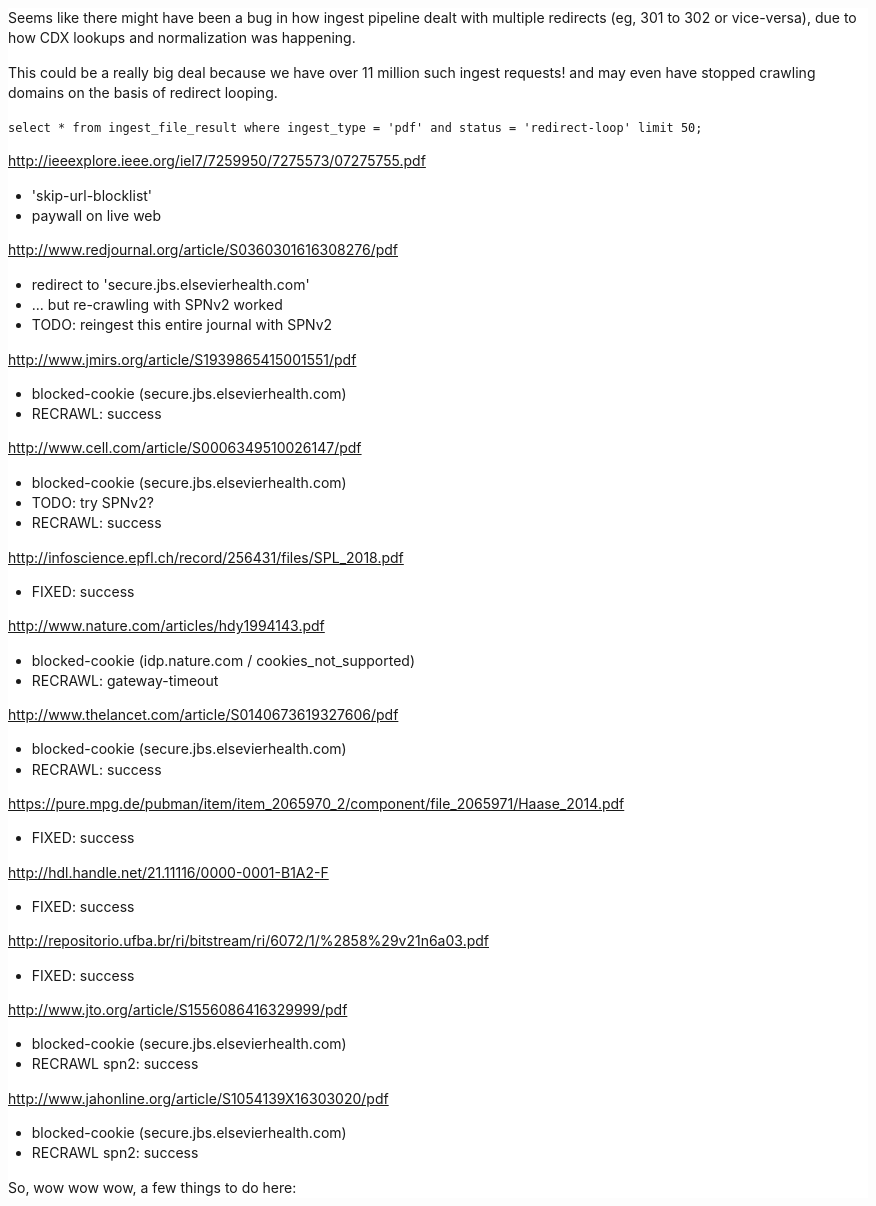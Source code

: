 Seems like there might have been a bug in how ingest pipeline dealt with
multiple redirects (eg, 301 to 302 or vice-versa), due to how CDX lookups and
normalization was happening.

This could be a really big deal because we have over 11 million such ingest
requests! and may even have stopped crawling domains on the basis of redirect
looping.

    select * from ingest_file_result where ingest_type = 'pdf' and status = 'redirect-loop' limit 50;

http://ieeexplore.ieee.org/iel7/7259950/7275573/07275755.pdf
- 'skip-url-blocklist'
- paywall on live web

http://www.redjournal.org/article/S0360301616308276/pdf
- redirect to 'secure.jbs.elsevierhealth.com'
- ... but re-crawling with SPNv2 worked
- TODO: reingest this entire journal with SPNv2

http://www.jmirs.org/article/S1939865415001551/pdf
- blocked-cookie (secure.jbs.elsevierhealth.com)
- RECRAWL: success

http://www.cell.com/article/S0006349510026147/pdf
- blocked-cookie (secure.jbs.elsevierhealth.com)
- TODO: try SPNv2?
- RECRAWL: success

http://infoscience.epfl.ch/record/256431/files/SPL_2018.pdf
- FIXED: success

http://www.nature.com/articles/hdy1994143.pdf
- blocked-cookie (idp.nature.com / cookies_not_supported)
- RECRAWL: gateway-timeout

http://www.thelancet.com/article/S0140673619327606/pdf
- blocked-cookie (secure.jbs.elsevierhealth.com)
- RECRAWL: success

https://pure.mpg.de/pubman/item/item_2065970_2/component/file_2065971/Haase_2014.pdf
- FIXED: success

http://hdl.handle.net/21.11116/0000-0001-B1A2-F
- FIXED: success

http://repositorio.ufba.br/ri/bitstream/ri/6072/1/%2858%29v21n6a03.pdf
- FIXED: success

http://www.jto.org/article/S1556086416329999/pdf
- blocked-cookie (secure.jbs.elsevierhealth.com)
- RECRAWL spn2: success

http://www.jahonline.org/article/S1054139X16303020/pdf
- blocked-cookie (secure.jbs.elsevierhealth.com)
- RECRAWL spn2: success

So, wow wow wow, a few things to do here:
